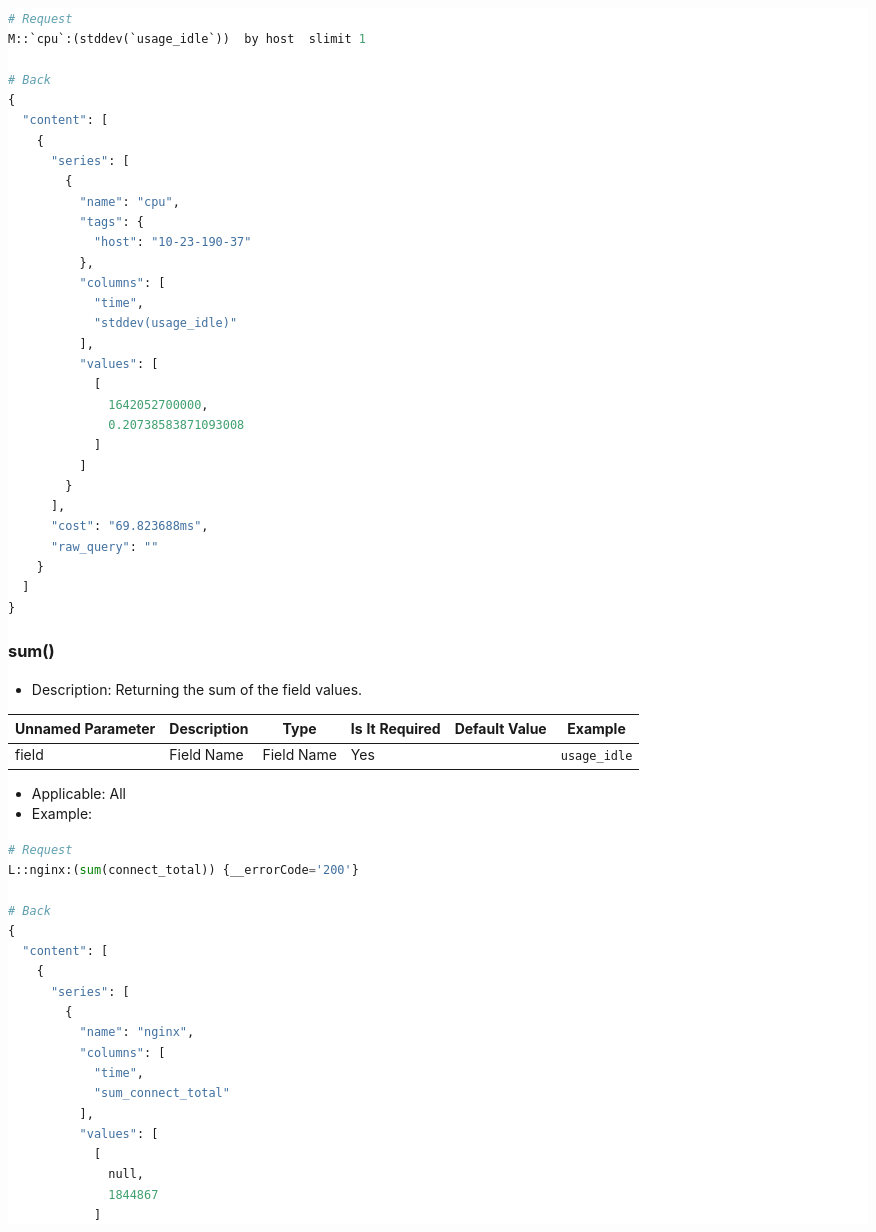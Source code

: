 ```python
# Request
M::`cpu`:(stddev(`usage_idle`))  by host  slimit 1

# Back
{
  "content": [
    {
      "series": [
        {
          "name": "cpu",
          "tags": {
            "host": "10-23-190-37"
          },
          "columns": [
            "time",
            "stddev(usage_idle)"
          ],
          "values": [
            [
              1642052700000,
              0.20738583871093008
            ]
          ]
        }
      ],
      "cost": "69.823688ms",
      "raw_query": ""
    }
  ]
}
```

<a name="fnvlY"></a>
### sum()

- Description: Returning the sum of the field values.

| Unnamed Parameter | Description | Type | Is It Required | Default Value | Example |
| --- | --- | --- | --- | --- | --- |
| field | Field Name | Field Name | Yes |  | `usage_idle` |


-  Applicable: All 
-  Example: 

```python
# Request
L::nginx:(sum(connect_total)) {__errorCode='200'}

# Back
{
  "content": [
    {
      "series": [
        {
          "name": "nginx",
          "columns": [
            "time",
            "sum_connect_total"
          ],
          "values": [
            [
              null,
              1844867
            ]
```